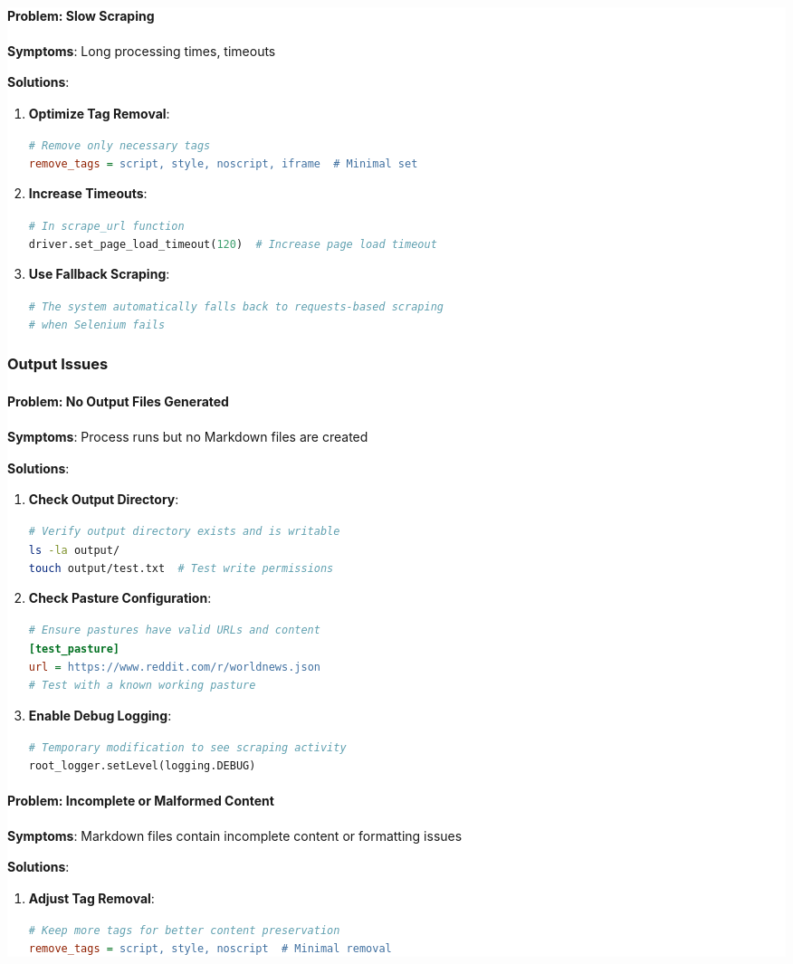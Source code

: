 #### Problem: Slow Scraping
**Symptoms**: Long processing times, timeouts

**Solutions**:
1. **Optimize Tag Removal**:
   ```ini
   # Remove only necessary tags
   remove_tags = script, style, noscript, iframe  # Minimal set
   ```

2. **Increase Timeouts**:
   ```python
   # In scrape_url function
   driver.set_page_load_timeout(120)  # Increase page load timeout
   ```

3. **Use Fallback Scraping**:
   ```python
   # The system automatically falls back to requests-based scraping
   # when Selenium fails
   ```

### Output Issues

#### Problem: No Output Files Generated
**Symptoms**: Process runs but no Markdown files are created

**Solutions**:
1. **Check Output Directory**:
   ```bash
   # Verify output directory exists and is writable
   ls -la output/
   touch output/test.txt  # Test write permissions
   ```

2. **Check Pasture Configuration**:
   ```ini
   # Ensure pastures have valid URLs and content
   [test_pasture]
   url = https://www.reddit.com/r/worldnews.json
   # Test with a known working pasture
   ```

3. **Enable Debug Logging**:
   ```python
   # Temporary modification to see scraping activity
   root_logger.setLevel(logging.DEBUG)
   ```

#### Problem: Incomplete or Malformed Content
**Symptoms**: Markdown files contain incomplete content or formatting issues

**Solutions**:
1. **Adjust Tag Removal**:
   ```ini
   # Keep more tags for better content preservation
   remove_tags = script, style, noscript  # Minimal removal
   ```
